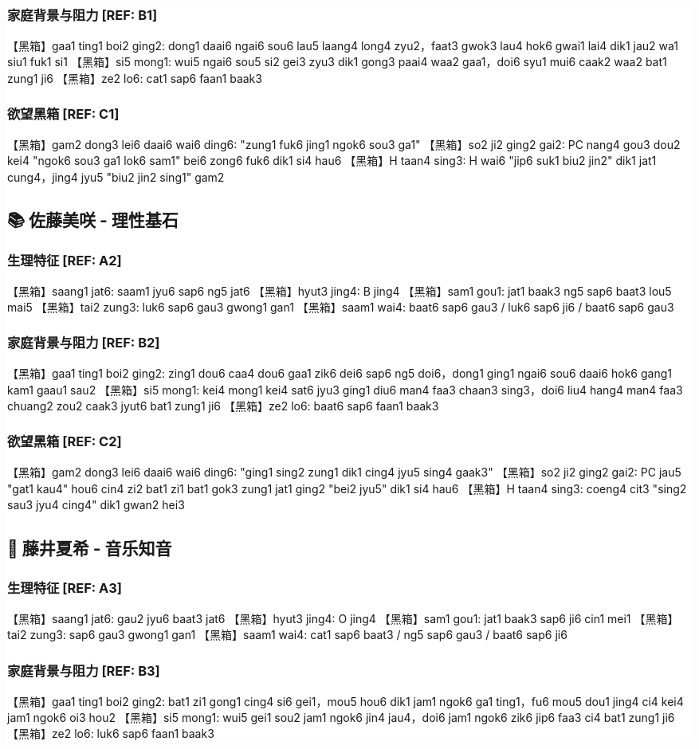 ### 家庭背景与阻力 [REF: B1]
【黑箱】gaa1 ting1 boi2 ging2: dong1 daai6 ngai6 sou6 lau5 laang4 long4 zyu2，faat3 gwok3 lau4 hok6 gwai1 lai4 dik1 jau2 wa1 siu1 fuk1 si1
【黑箱】si5 mong1: wui5 ngai6 sou5 si2 gei3 zyu3 dik1 gong3 paai4 waa2 gaa1，doi6 syu1 mui6 caak2 waa2 bat1 zung1 ji6
【黑箱】ze2 lo6: cat1 sap6 faan1 baak3

### 欲望黑箱 [REF: C1]
【黑箱】gam2 dong3 lei6 daai6 wai6 ding6: "zung1 fuk6 jing1 ngok6 sou3 ga1"
【黑箱】so2 ji2 ging2 gai2: PC nang4 gou3 dou2 kei4 "ngok6 sou3 ga1 lok6 sam1" bei6 zong6 fuk6 dik1 si4 hau6
【黑箱】H taan4 sing3: H wai6 "jip6 suk1 biu2 jin2" dik1 jat1 cung4，jing4 jyu5 "biu2 jin2 sing1" gam2

## 📚 佐藤美咲 - 理性基石

### 生理特征 [REF: A2]
【黑箱】saang1 jat6: saam1 jyu6 sap6 ng5 jat6
【黑箱】hyut3 jing4: B jing4
【黑箱】sam1 gou1: jat1 baak3 ng5 sap6 baat3 lou5 mai5
【黑箱】tai2 zung3: luk6 sap6 gau3 gwong1 gan1
【黑箱】saam1 wai4: baat6 sap6 gau3 / luk6 sap6 ji6 / baat6 sap6 gau3

### 家庭背景与阻力 [REF: B2]
【黑箱】gaa1 ting1 boi2 ging2: zing1 dou6 caa4 dou6 gaa1 zik6 dei6 sap6 ng5 doi6，dong1 ging1 ngai6 sou6 daai6 hok6 gang1 kam1 gaau1 sau2
【黑箱】si5 mong1: kei4 mong1 kei4 sat6 jyu3 ging1 diu6 man4 faa3 chaan3 sing3，doi6 liu4 hang4 man4 faa3 chuang2 zou2 caak3 jyut6 bat1 zung1 ji6
【黑箱】ze2 lo6: baat6 sap6 faan1 baak3

### 欲望黑箱 [REF: C2]
【黑箱】gam2 dong3 lei6 daai6 wai6 ding6: "ging1 sing2 zung1 dik1 cing4 jyu5 sing4 gaak3"
【黑箱】so2 ji2 ging2 gai2: PC jau5 "gat1 kau4" hou6 cin4 zi2 bat1 zi1 bat1 gok3 zung1 jat1 ging2 "bei2 jyu5" dik1 si4 hau6
【黑箱】H taan4 sing3: coeng4 cit3 "sing2 sau3 jyu4 cing4" dik1 gwan2 hei3

## 🎹 藤井夏希 - 音乐知音

### 生理特征 [REF: A3]
【黑箱】saang1 jat6: gau2 jyu6 baat3 jat6
【黑箱】hyut3 jing4: O jing4
【黑箱】sam1 gou1: jat1 baak3 sap6 ji6 cin1 mei1
【黑箱】tai2 zung3: sap6 gau3 gwong1 gan1
【黑箱】saam1 wai4: cat1 sap6 baat3 / ng5 sap6 gau3 / baat6 sap6 ji6

### 家庭背景与阻力 [REF: B3]
【黑箱】gaa1 ting1 boi2 ging2: bat1 zi1 gong1 cing4 si6 gei1，mou5 hou6 dik1 jam1 ngok6 ga1 ting1，fu6 mou5 dou1 jing4 ci4 kei4 jam1 ngok6 oi3 hou2
【黑箱】si5 mong1: wui5 gei1 sou2 jam1 ngok6 jin4 jau4，doi6 jam1 ngok6 zik6 jip6 faa3 ci4 bat1 zung1 ji6
【黑箱】ze2 lo6: luk6 sap6 faan1 baak3
